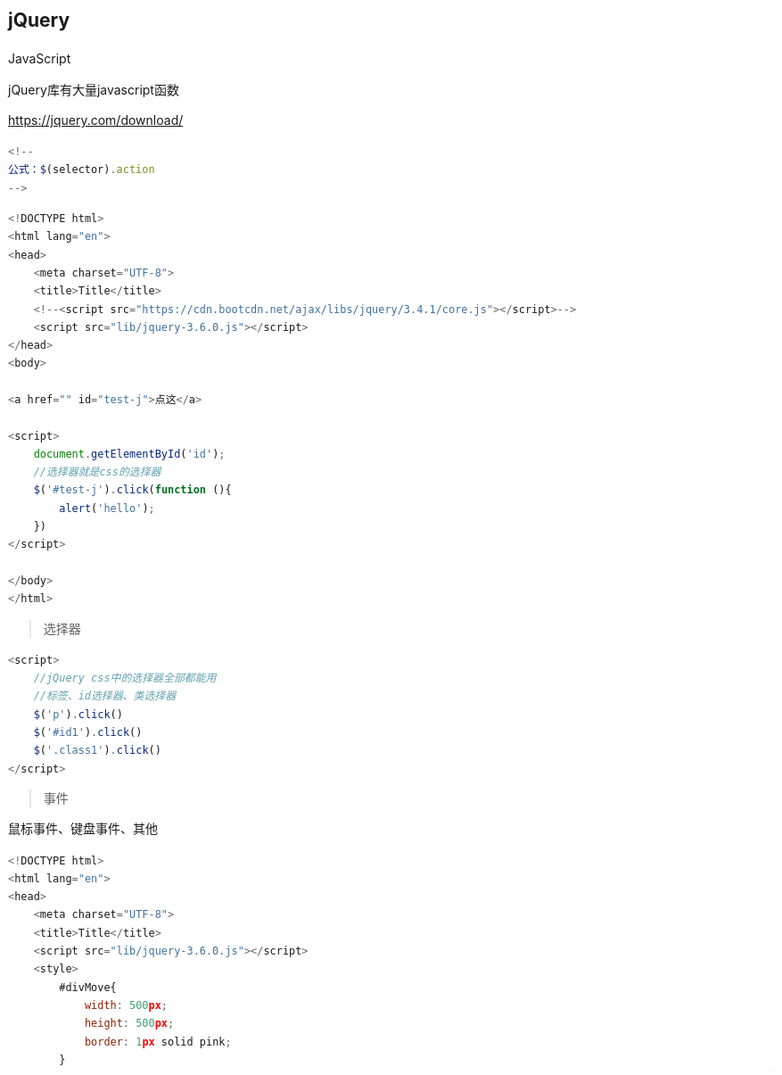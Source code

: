 ## jQuery

JavaScript

jQuery库有大量javascript函数

https://jquery.com/download/

```js
<!--
公式：$(selector).action
-->
```

```js
<!DOCTYPE html>
<html lang="en">
<head>
    <meta charset="UTF-8">
    <title>Title</title>
    <!--<script src="https://cdn.bootcdn.net/ajax/libs/jquery/3.4.1/core.js"></script>-->
    <script src="lib/jquery-3.6.0.js"></script>
</head>
<body>

<a href="" id="test-j">点这</a>

<script>
    document.getElementById('id');
    //选择器就是css的选择器
    $('#test-j').click(function (){
        alert('hello');
    })
</script>

</body>
</html>
```

> 选择器

```js
<script>
    //jQuery css中的选择器全部都能用
    //标签、id选择器、类选择器
    $('p').click()
    $('#id1').click()
    $('.class1').click()
</script>
```

> 事件

鼠标事件、键盘事件、其他

```js
<!DOCTYPE html>
<html lang="en">
<head>
    <meta charset="UTF-8">
    <title>Title</title>
    <script src="lib/jquery-3.6.0.js"></script>
    <style>
        #divMove{
            width: 500px;
            height: 500px;
            border: 1px solid pink;
        }
```